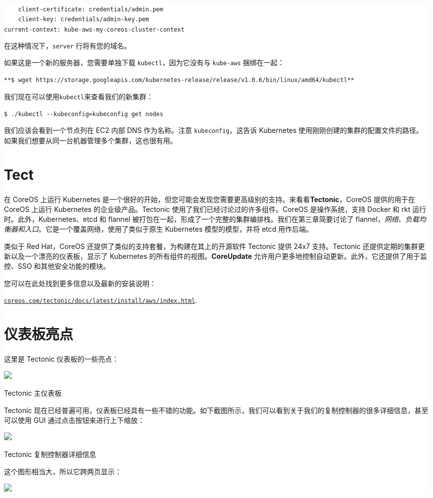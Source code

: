 ```
    client-certificate: credentials/admin.pem
    client-key: credentials/admin-key.pem
current-context: kube-aws-my-coreos-cluster-context

```

在这种情况下，`server` 行将有您的域名。

如果这是一个新的服务器，您需要单独下载 `kubectl`，因为它没有与 `kube-aws` 捆绑在一起：

`**$ wget https://storage.googleapis.com/kubernetes-release/release/v1.0.6/bin/linux/amd64/kubectl**`

我们现在可以使用`kubectl`来查看我们的新集群：

```
$ ./kubectl --kubeconfig=kubeconfig get nodes

```

我们应该会看到一个节点列在 EC2 内部 DNS 作为名称。注意 `kubeconfig`，这告诉 Kubernetes 使用刚刚创建的集群的配置文件的路径。如果我们想要从同一台机器管理多个集群，这也很有用。

# Tect

在 CoreOS 上运行 Kubernetes 是一个很好的开始，但您可能会发现您需要更高级别的支持。来看看**Tectonic**，CoreOS 提供的用于在 CoreOS 上运行 Kubernetes 的企业级产品。Tectonic 使用了我们已经讨论过的许多组件。CoreOS 是操作系统，支持 Docker 和 rkt 运行时。此外，Kubernetes、etcd 和 flannel 被打包在一起，形成了一个完整的集群编排栈。我们在第三章简要讨论了 flannel，*网络、负载均衡器和入口*。它是一个覆盖网络，使用了类似于原生 Kubernetes 模型的模型，并将 etcd 用作后端。

类似于 Red Hat，CoreOS 还提供了类似的支持套餐，为构建在其上的开源软件 Tectonic 提供 24x7 支持。Tectonic 还提供定期的集群更新以及一个漂亮的仪表板，显示了 Kubernetes 的所有组件的视图。**CoreUpdate** 允许用户更多地控制自动更新。此外，它还提供了用于监控、SSO 和其他安全功能的模块。

您可以在此处找到更多信息以及最新的安装说明：

[`coreos.com/tectonic/docs/latest/install/aws/index.html`](https://coreos.com/tectonic/docs/latest/install/aws/index.html).

# 仪表板亮点

这里是 Tectonic 仪表板的一些亮点：

![](https://github.com/OpenDocCN/freelearn-devops-pt2-zh/raw/master/docs/gtst-k8s-2e/img/B06302_11_02.png)

Tectonic 主仪表板

Tectonic 现在已经普遍可用，仪表板已经具有一些不错的功能。如下截图所示，我们可以看到关于我们的复制控制器的很多详细信息，甚至可以使用 GUI 通过点击按钮来进行上下缩放：

![](https://github.com/OpenDocCN/freelearn-devops-pt2-zh/raw/master/docs/gtst-k8s-2e/img/B06302_11_03_Part1of2.png)

Tectonic 复制控制器详细信息

这个图形相当大，所以它跨两页显示：

![](https://github.com/OpenDocCN/freelearn-devops-pt2-zh/raw/master/docs/gtst-k8s-2e/img/B06302_11_03_Part2of2.png)
